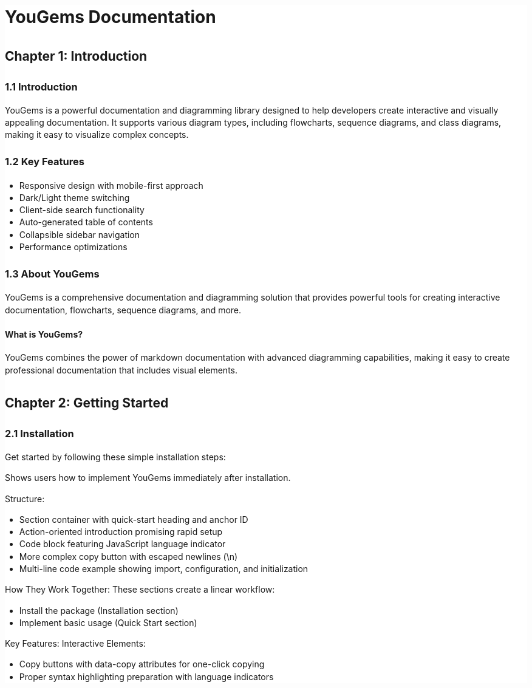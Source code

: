 # YouGems Documentation

## Chapter 1: Introduction

### 1.1 Introduction
YouGems is a powerful documentation and diagramming library designed to help developers create interactive and visually appealing documentation. It supports various diagram types, including flowcharts, sequence diagrams, and class diagrams, making it easy to visualize complex concepts.

### 1.2 Key Features
- Responsive design with mobile-first approach
- Dark/Light theme switching
- Client-side search functionality
- Auto-generated table of contents
- Collapsible sidebar navigation
- Performance optimizations

### 1.3 About YouGems
YouGems is a comprehensive documentation and diagramming solution that provides powerful tools for creating interactive documentation, flowcharts, sequence diagrams, and more.

#### What is YouGems?
YouGems combines the power of markdown documentation with advanced diagramming capabilities, making it easy to create professional documentation that includes visual elements.

## Chapter 2: Getting Started

### 2.1 Installation
Get started by following these simple installation steps:

Shows users how to implement YouGems immediately after installation.

Structure:
- Section container with quick-start heading and anchor ID
- Action-oriented introduction promising rapid setup
- Code block featuring JavaScript language indicator
- More complex copy button with escaped newlines (\n)
- Multi-line code example showing import, configuration, and initialization

How They Work Together:
These sections create a linear workflow:
- Install the package (Installation section)
- Implement basic usage (Quick Start section)

Key Features:
Interactive Elements:
- Copy buttons with data-copy attributes for one-click copying
- Proper syntax highlighting preparation with language indicators
